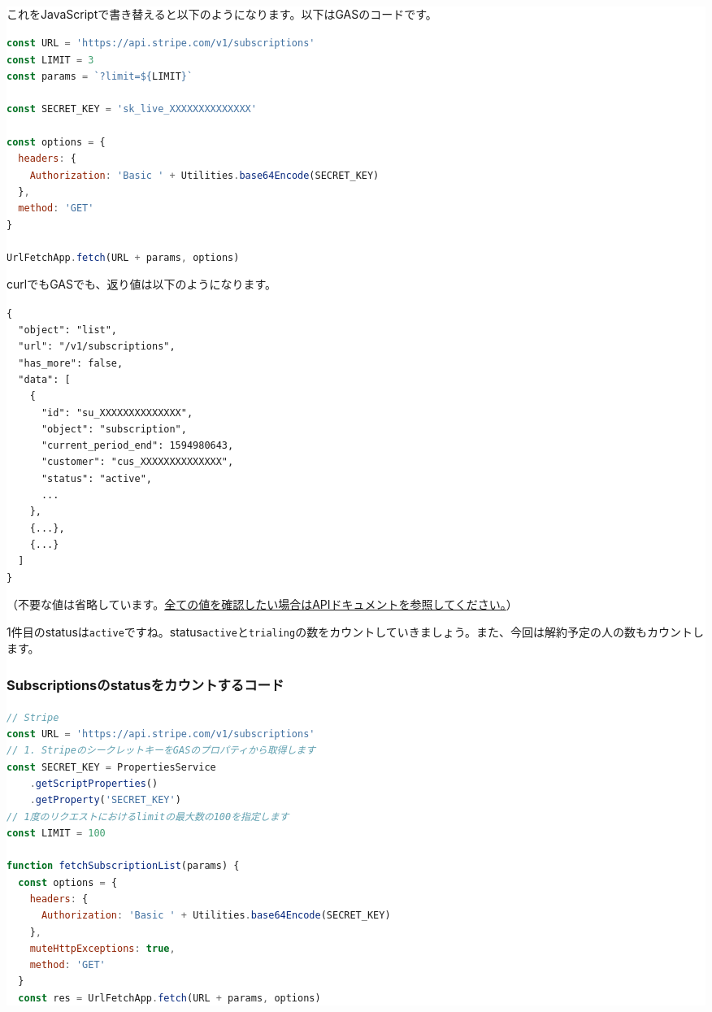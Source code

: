 これをJavaScriptで書き替えると以下のようになります。以下はGASのコードです。

```js
const URL = 'https://api.stripe.com/v1/subscriptions'
const LIMIT = 3
const params = `?limit=${LIMIT}`

const SECRET_KEY = 'sk_live_XXXXXXXXXXXXXX'

const options = {
  headers: {
    Authorization: 'Basic ' + Utilities.base64Encode(SECRET_KEY)
  },
  method: 'GET'
}

UrlFetchApp.fetch(URL + params, options)
```

curlでもGASでも、返り値は以下のようになります。

```
{
  "object": "list",
  "url": "/v1/subscriptions",
  "has_more": false,
  "data": [
    {
      "id": "su_XXXXXXXXXXXXXX",
      "object": "subscription",
      "current_period_end": 1594980643,
      "customer": "cus_XXXXXXXXXXXXXX",
      "status": "active",
      ...
    },
    {...},
    {...}
  ]
}
```

（不要な値は省略しています。[全ての値を確認したい場合はAPIドキュメントを参照してください。](https://stripe.com/docs/api/subscriptions/list)）

1件目のstatusは`active`ですね。status`active`と`trialing`の数をカウントしていきましょう。また、今回は解約予定の人の数もカウントします。

### Subscriptionsのstatusをカウントするコード

```js
// Stripe
const URL = 'https://api.stripe.com/v1/subscriptions'
// 1. StripeのシークレットキーをGASのプロパティから取得します
const SECRET_KEY = PropertiesService
    .getScriptProperties()
    .getProperty('SECRET_KEY')
// 1度のリクエストにおけるlimitの最大数の100を指定します
const LIMIT = 100

function fetchSubscriptionList(params) {
  const options = {
    headers: {
      Authorization: 'Basic ' + Utilities.base64Encode(SECRET_KEY)
    },
    muteHttpExceptions: true,
    method: 'GET'
  }
  const res = UrlFetchApp.fetch(URL + params, options)

```